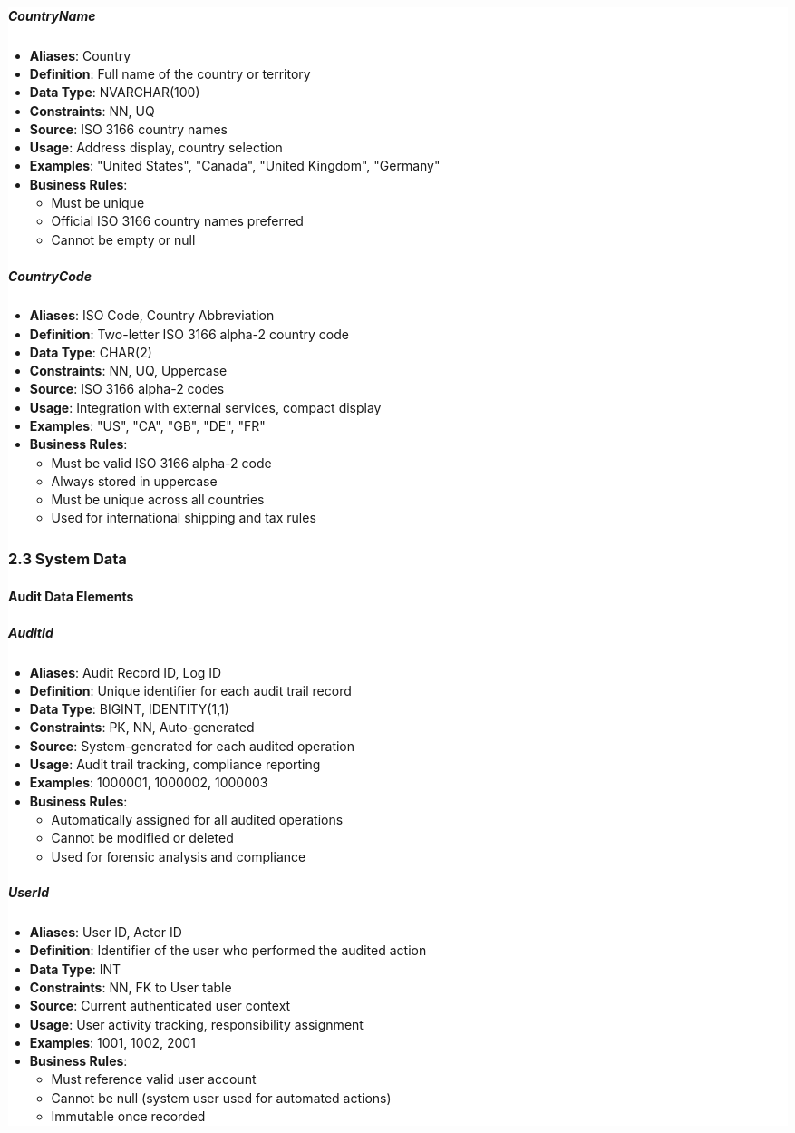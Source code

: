##### CountryName
- **Aliases**: Country
- **Definition**: Full name of the country or territory
- **Data Type**: NVARCHAR(100)
- **Constraints**: NN, UQ
- **Source**: ISO 3166 country names
- **Usage**: Address display, country selection
- **Examples**: "United States", "Canada", "United Kingdom", "Germany"
- **Business Rules**:
  - Must be unique
  - Official ISO 3166 country names preferred
  - Cannot be empty or null

##### CountryCode
- **Aliases**: ISO Code, Country Abbreviation
- **Definition**: Two-letter ISO 3166 alpha-2 country code
- **Data Type**: CHAR(2)
- **Constraints**: NN, UQ, Uppercase
- **Source**: ISO 3166 alpha-2 codes
- **Usage**: Integration with external services, compact display
- **Examples**: "US", "CA", "GB", "DE", "FR"
- **Business Rules**:
  - Must be valid ISO 3166 alpha-2 code
  - Always stored in uppercase
  - Must be unique across all countries
  - Used for international shipping and tax rules

### 2.3 System Data

#### Audit Data Elements

##### AuditId
- **Aliases**: Audit Record ID, Log ID
- **Definition**: Unique identifier for each audit trail record
- **Data Type**: BIGINT, IDENTITY(1,1)
- **Constraints**: PK, NN, Auto-generated
- **Source**: System-generated for each audited operation
- **Usage**: Audit trail tracking, compliance reporting
- **Examples**: 1000001, 1000002, 1000003
- **Business Rules**:
  - Automatically assigned for all audited operations
  - Cannot be modified or deleted
  - Used for forensic analysis and compliance

##### UserId
- **Aliases**: User ID, Actor ID
- **Definition**: Identifier of the user who performed the audited action
- **Data Type**: INT
- **Constraints**: NN, FK to User table
- **Source**: Current authenticated user context
- **Usage**: User activity tracking, responsibility assignment
- **Examples**: 1001, 1002, 2001
- **Business Rules**:
  - Must reference valid user account
  - Cannot be null (system user used for automated actions)
  - Immutable once recorded
